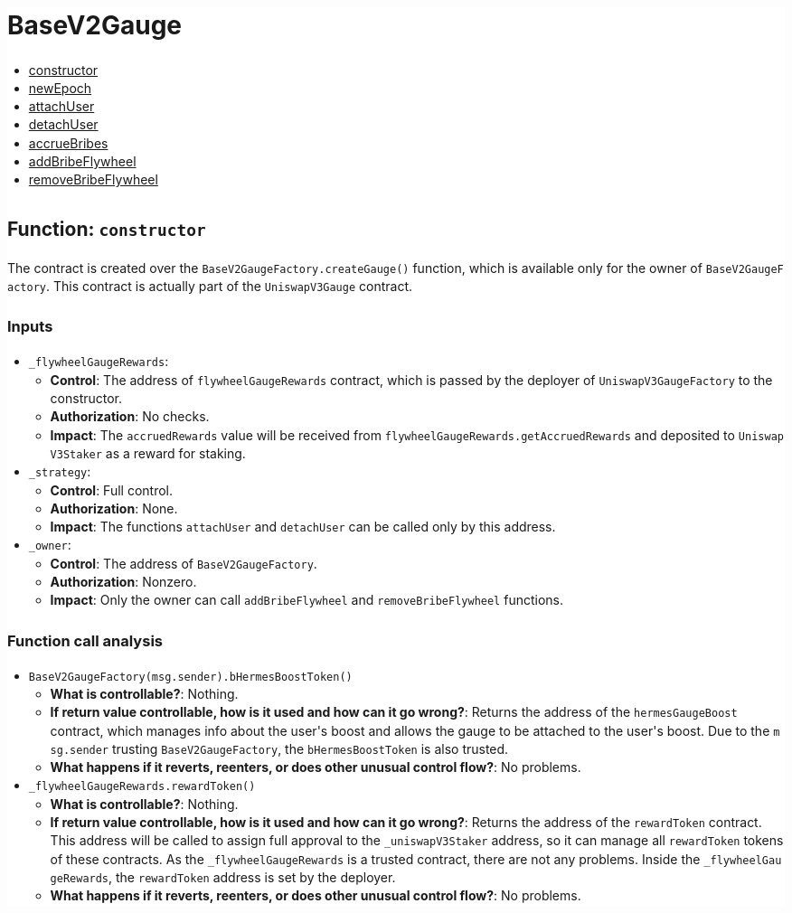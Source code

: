 # BaseV2Gauge

- [constructor](#function-constructor)
- [newEpoch](#function-newepoch)
- [attachUser](#function-attachuser)
- [detachUser](#function-detachuser)
- [accrueBribes](#function-accruebribes)
- [addBribeFlywheel](#function-addbribeflywheel)
- [removeBribeFlywheel](#function-removebribeflywheel)


## Function: `constructor`

The contract is created over the `BaseV2GaugeFactory.createGauge()` function, which is available only for the owner of `BaseV2GaugeFactory`. This contract is actually part of the `UniswapV3Gauge` contract.

### Inputs

- `_flywheelGaugeRewards`:
  - **Control**: The address of `flywheelGaugeRewards` contract, which is passed by the deployer of `UniswapV3GaugeFactory` to the constructor.
  - **Authorization**: No checks.
  - **Impact**: The `accruedRewards` value will be received from `flywheelGaugeRewards.getAccruedRewards` and deposited to `UniswapV3Staker` as a reward for staking.
- `_strategy`:
  - **Control**: Full control.
  - **Authorization**: None.
  - **Impact**: The functions `attachUser` and `detachUser` can be called only by this address.
- `_owner`:
  - **Control**: The address of `BaseV2GaugeFactory`.
  - **Authorization**: Nonzero.
  - **Impact**: Only the owner can call `addBribeFlywheel` and `removeBribeFlywheel` functions.

### Function call analysis

- `BaseV2GaugeFactory(msg.sender).bHermesBoostToken()`
  - **What is controllable?**: Nothing.
  - **If return value controllable, how is it used and how can it go wrong?**: Returns the address of the `hermesGaugeBoost` contract, which manages info about the user's boost and allows the gauge to be attached to the user's boost. Due to the `msg.sender` trusting `BaseV2GaugeFactory`, the `bHermesBoostToken` is also trusted.
  - **What happens if it reverts, reenters, or does other unusual control flow?**: No problems.
- `_flywheelGaugeRewards.rewardToken()`
  - **What is controllable?**: Nothing.
  - **If return value controllable, how is it used and how can it go wrong?**: Returns the address of the `rewardToken` contract. This address will be called to assign full approval to the `_uniswapV3Staker` address, so it can manage all `rewardToken` tokens of these contracts. As the `_flywheelGaugeRewards` is a trusted contract, there are not any problems. Inside the `_flywheelGaugeRewards`, the `rewardToken` address is set by the deployer.
  - **What happens if it reverts, reenters, or does other unusual control flow?**: No problems.
